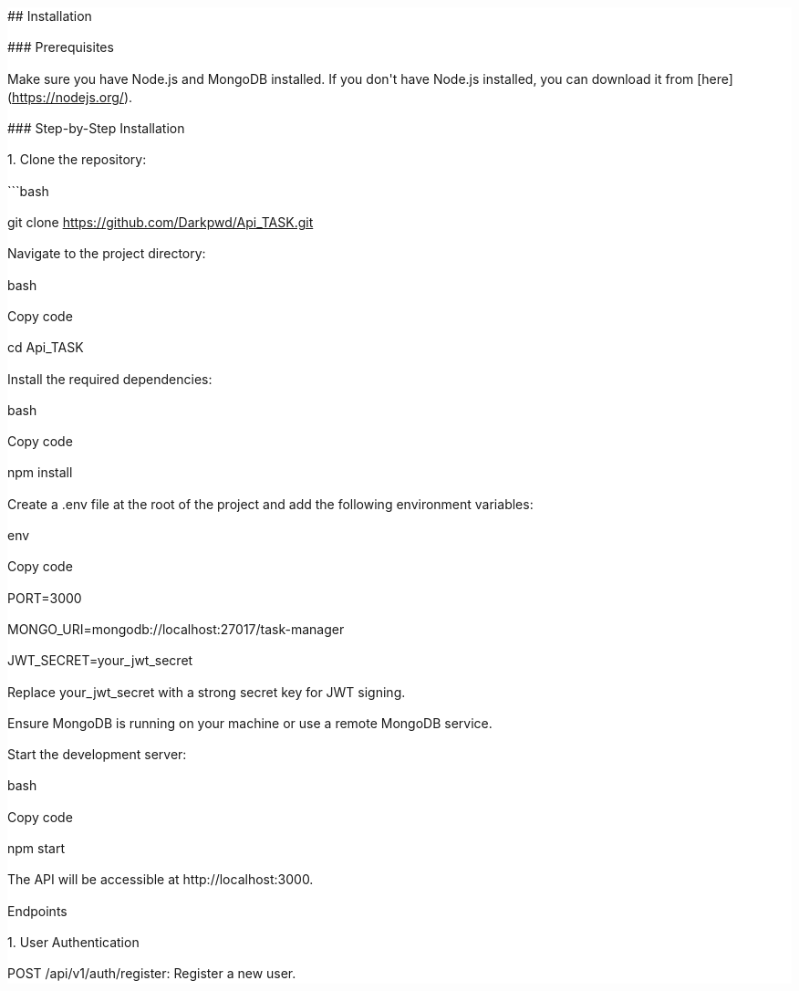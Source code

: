 \## Installation

\### Prerequisites

Make sure you have Node.js and MongoDB installed. If you don't have
Node.js installed, you can download it from
\[here\](https://nodejs.org/).

\### Step-by-Step Installation

1\. Clone the repository:

\`\`\`bash

git clone https://github.com/Darkpwd/Api_TASK.git

Navigate to the project directory:

bash

Copy code

cd Api_TASK

Install the required dependencies:

bash

Copy code

npm install

Create a .env file at the root of the project and add the following
environment variables:

env

Copy code

PORT=3000

MONGO_URI=mongodb://localhost:27017/task-manager

JWT_SECRET=your_jwt_secret

Replace your_jwt_secret with a strong secret key for JWT signing.

Ensure MongoDB is running on your machine or use a remote MongoDB
service.

Start the development server:

bash

Copy code

npm start

The API will be accessible at http://localhost:3000.

Endpoints

1\. User Authentication

POST /api/v1/auth/register: Register a new user.
